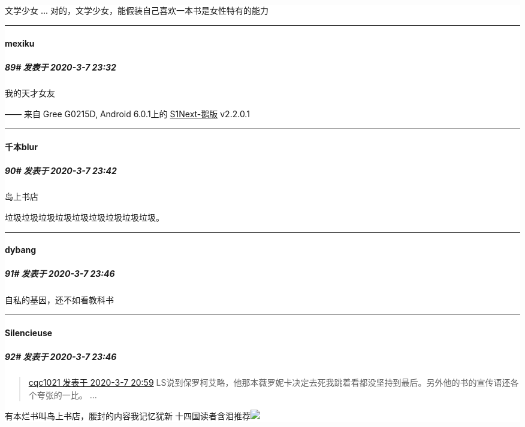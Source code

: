  文学少女 ...</blockquote>
对的，文学少女，能假装自己喜欢一本书是女性特有的能力







-----

####  mexiku  
##### 89#       发表于 2020-3-7 23:32




我的天才女友

—— 来自 Gree G0215D, Android 6.0.1上的 [S1Next-鹅版](https://github.com/ykrank/S1-Next/releases) v2.2.0.1







-----

####  千本blur  
##### 90#       发表于 2020-3-7 23:42




岛上书店


垃圾垃圾垃圾垃圾垃圾垃圾垃圾垃圾垃圾。







-----

####  dybang  
##### 91#       发表于 2020-3-7 23:46




自私的基因，还不如看教科书







-----

####  Silencieuse  
##### 92#       发表于 2020-3-7 23:46



<blockquote><a href="httphttps://bbs.saraba1st.com/2b/forum.php?mod=redirect&amp;goto=findpost&amp;pid=46650373&amp;ptid=1917657" target="_blank">cqc1021 发表于 2020-3-7 20:59</a>
LS说到保罗柯艾略，他那本薇罗妮卡决定去死我跳着看都没坚持到最后。另外他的书的宣传语还各个夸张的一比。 ...</blockquote>
有本烂书叫岛上书店，腰封的内容我记忆犹新
十四国读者含泪推荐<img src="https://static.saraba1st.com/image/smiley/face2017/065.png" referrerpolicy="no-referrer">
